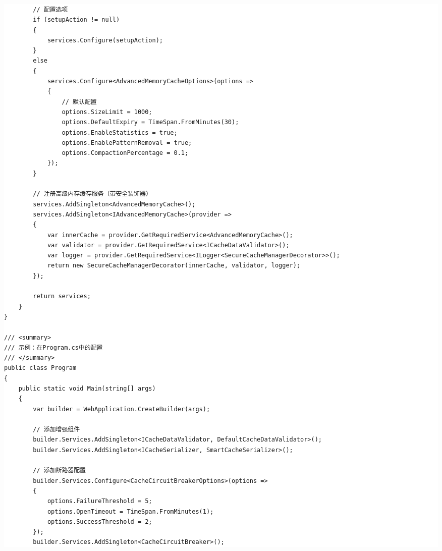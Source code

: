             // 配置选项
            if (setupAction != null)
            {
                services.Configure(setupAction);
            }
            else
            {
                services.Configure<AdvancedMemoryCacheOptions>(options =>
                {
                    // 默认配置
                    options.SizeLimit = 1000;
                    options.DefaultExpiry = TimeSpan.FromMinutes(30);
                    options.EnableStatistics = true;
                    options.EnablePatternRemoval = true;
                    options.CompactionPercentage = 0.1;
                });
            }
    
            // 注册高级内存缓存服务（带安全装饰器）
            services.AddSingleton<AdvancedMemoryCache>();
            services.AddSingleton<IAdvancedMemoryCache>(provider =>
            {
                var innerCache = provider.GetRequiredService<AdvancedMemoryCache>();
                var validator = provider.GetRequiredService<ICacheDataValidator>();
                var logger = provider.GetRequiredService<ILogger<SecureCacheManagerDecorator>>();
                return new SecureCacheManagerDecorator(innerCache, validator, logger);
            });
    
            return services;
        }
    }
    
    /// <summary>
    /// 示例：在Program.cs中的配置
    /// </summary>
    public class Program
    {
        public static void Main(string[] args)
        {
            var builder = WebApplication.CreateBuilder(args);
    
            // 添加增强组件
            builder.Services.AddSingleton<ICacheDataValidator, DefaultCacheDataValidator>();
            builder.Services.AddSingleton<ICacheSerializer, SmartCacheSerializer>();
            
            // 添加断路器配置
            builder.Services.Configure<CacheCircuitBreakerOptions>(options =>
            {
                options.FailureThreshold = 5;
                options.OpenTimeout = TimeSpan.FromMinutes(1);
                options.SuccessThreshold = 2;
            });
            builder.Services.AddSingleton<CacheCircuitBreaker>();
            